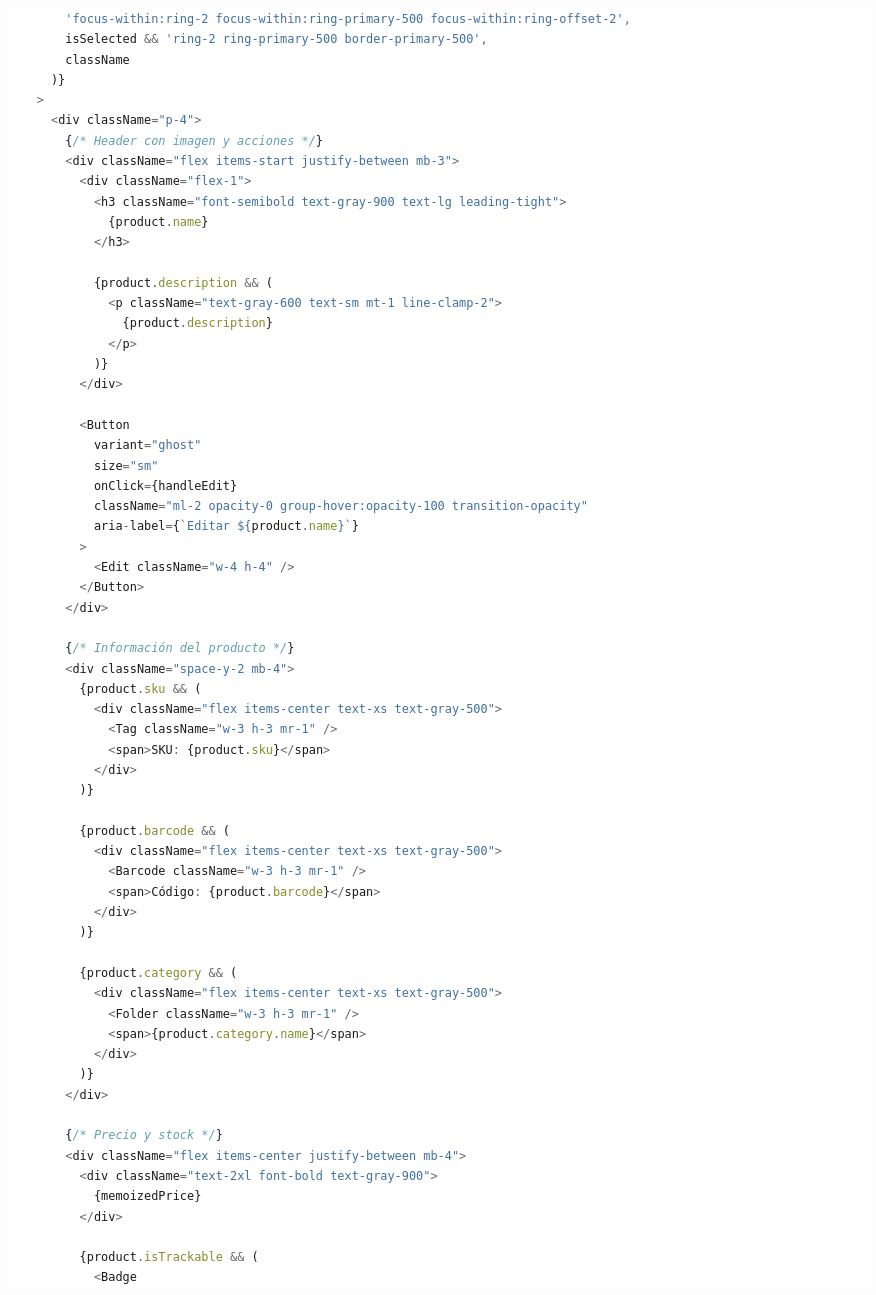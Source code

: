 ```typescript
        'focus-within:ring-2 focus-within:ring-primary-500 focus-within:ring-offset-2',
        isSelected && 'ring-2 ring-primary-500 border-primary-500',
        className
      )}
    >
      <div className="p-4">
        {/* Header con imagen y acciones */}
        <div className="flex items-start justify-between mb-3">
          <div className="flex-1">
            <h3 className="font-semibold text-gray-900 text-lg leading-tight">
              {product.name}
            </h3>
            
            {product.description && (
              <p className="text-gray-600 text-sm mt-1 line-clamp-2">
                {product.description}
              </p>
            )}
          </div>
          
          <Button
            variant="ghost"
            size="sm"
            onClick={handleEdit}
            className="ml-2 opacity-0 group-hover:opacity-100 transition-opacity"
            aria-label={`Editar ${product.name}`}
          >
            <Edit className="w-4 h-4" />
          </Button>
        </div>
        
        {/* Información del producto */}
        <div className="space-y-2 mb-4">
          {product.sku && (
            <div className="flex items-center text-xs text-gray-500">
              <Tag className="w-3 h-3 mr-1" />
              <span>SKU: {product.sku}</span>
            </div>
          )}
          
          {product.barcode && (
            <div className="flex items-center text-xs text-gray-500">
              <Barcode className="w-3 h-3 mr-1" />
              <span>Código: {product.barcode}</span>
            </div>
          )}
          
          {product.category && (
            <div className="flex items-center text-xs text-gray-500">
              <Folder className="w-3 h-3 mr-1" />
              <span>{product.category.name}</span>
            </div>
          )}
        </div>
        
        {/* Precio y stock */}
        <div className="flex items-center justify-between mb-4">
          <div className="text-2xl font-bold text-gray-900">
            {memoizedPrice}
          </div>
          
          {product.isTrackable && (
            <Badge
```